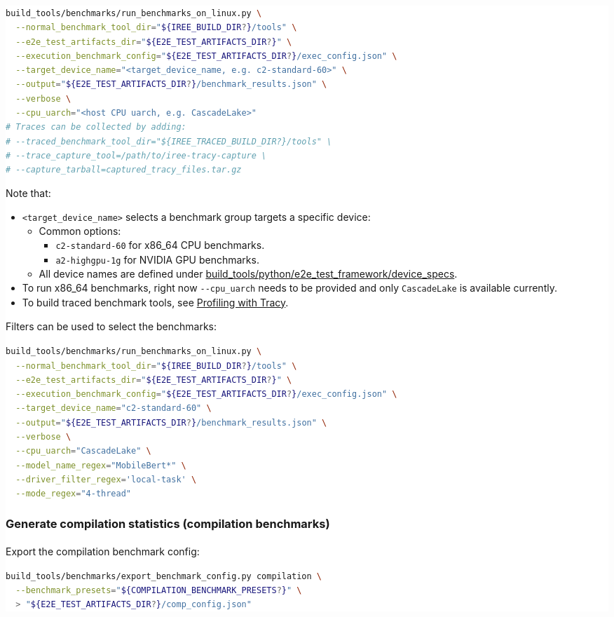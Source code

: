 ```sh
build_tools/benchmarks/run_benchmarks_on_linux.py \
  --normal_benchmark_tool_dir="${IREE_BUILD_DIR?}/tools" \
  --e2e_test_artifacts_dir="${E2E_TEST_ARTIFACTS_DIR?}" \
  --execution_benchmark_config="${E2E_TEST_ARTIFACTS_DIR?}/exec_config.json" \
  --target_device_name="<target_device_name, e.g. c2-standard-60>" \
  --output="${E2E_TEST_ARTIFACTS_DIR?}/benchmark_results.json" \
  --verbose \
  --cpu_uarch="<host CPU uarch, e.g. CascadeLake>"
# Traces can be collected by adding:
# --traced_benchmark_tool_dir="${IREE_TRACED_BUILD_DIR?}/tools" \
# --trace_capture_tool=/path/to/iree-tracy-capture \
# --capture_tarball=captured_tracy_files.tar.gz
```

Note that:

- `<target_device_name>` selects a benchmark group targets a specific device:
    - Common options:
        - `c2-standard-60` for x86_64 CPU benchmarks.
        - `a2-highgpu-1g` for NVIDIA GPU benchmarks.
    - All device names are defined under
        [build_tools/python/e2e_test_framework/device_specs](https://github.com/iree-org/iree/tree/main/build_tools/python/e2e_test_framework/device_specs).
- To run x86_64 benchmarks, right now `--cpu_uarch` needs to be provided and
    only `CascadeLake` is available currently.
- To build traced benchmark tools, see
    [Profiling with Tracy](profiling-with-tracy.md).

Filters can be used to select the benchmarks:

```sh
build_tools/benchmarks/run_benchmarks_on_linux.py \
  --normal_benchmark_tool_dir="${IREE_BUILD_DIR?}/tools" \
  --e2e_test_artifacts_dir="${E2E_TEST_ARTIFACTS_DIR?}" \
  --execution_benchmark_config="${E2E_TEST_ARTIFACTS_DIR?}/exec_config.json" \
  --target_device_name="c2-standard-60" \
  --output="${E2E_TEST_ARTIFACTS_DIR?}/benchmark_results.json" \
  --verbose \
  --cpu_uarch="CascadeLake" \
  --model_name_regex="MobileBert*" \
  --driver_filter_regex='local-task' \
  --mode_regex="4-thread"
```

### Generate compilation statistics (compilation benchmarks)

Export the compilation benchmark config:

```sh
build_tools/benchmarks/export_benchmark_config.py compilation \
  --benchmark_presets="${COMPILATION_BENCHMARK_PRESETS?}" \
  > "${E2E_TEST_ARTIFACTS_DIR?}/comp_config.json"
```
